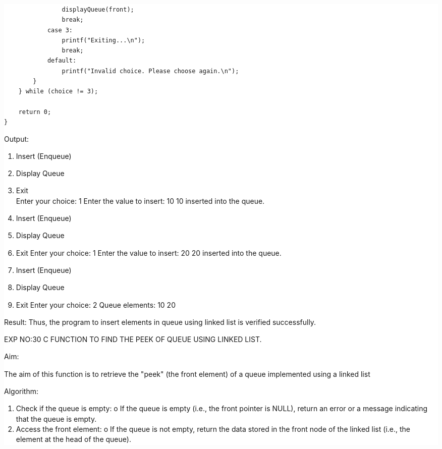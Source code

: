 ```
                displayQueue(front);
                break;
            case 3:
                printf("Exiting...\n");
                break;
            default:
                printf("Invalid choice. Please choose again.\n");
        }
    } while (choice != 3);

    return 0;
}

```

Output:     

1. Insert (Enqueue)
2. Display Queue
3. Exit                      
Enter your choice: 1
Enter the value to insert: 10
10 inserted into the queue.

1. Insert (Enqueue)
2. Display Queue
3. Exit
Enter your choice: 1
Enter the value to insert: 20
20 inserted into the queue.

1. Insert (Enqueue)
2. Display Queue
3. Exit
Enter your choice: 2
Queue elements: 10 20


Result:
Thus, the program to insert elements in queue using linked list is verified successfully.



EXP NO:30 C FUNCTION TO FIND THE PEEK OF QUEUE USING LINKED LIST.


Aim:

The aim of this function is to retrieve the "peek" (the front element) of a queue implemented using a linked list

Algorithm:

1.	Check if the queue is empty:
o	If the queue is empty (i.e., the front pointer is NULL), return an error or a message indicating that the queue is empty.
2.	Access the front element:
o	If the queue is not empty, return the data stored in the front node of the linked list (i.e., the element at the head of the queue).
